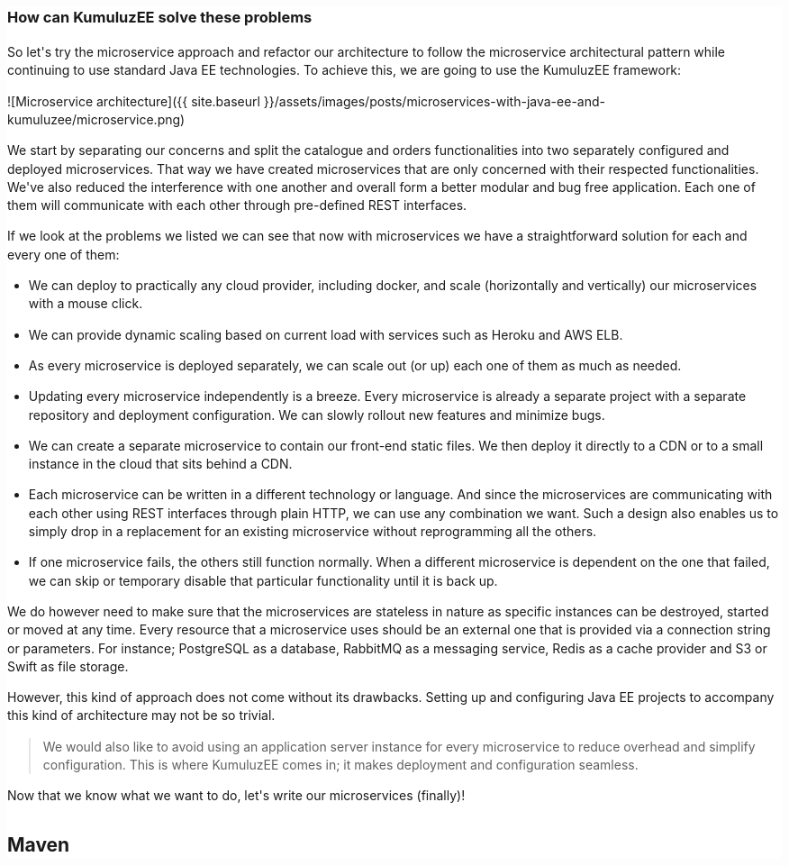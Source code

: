 ### How can KumuluzEE solve these problems

So let's try the microservice approach and refactor our architecture to follow the microservice architectural pattern while continuing to use standard Java EE technologies. To achieve this, we are going to use the KumuluzEE framework:

![Microservice architecture]({{ site.baseurl }}/assets/images/posts/microservices-with-java-ee-and-kumuluzee/microservice.png)

We start by separating our concerns and split the catalogue and orders functionalities into two separately configured and deployed microservices. That way we have created microservices that are only concerned with their respected functionalities. We've also reduced the interference with one another and overall form a better modular and bug free application. Each one of them will communicate with each other through pre-defined REST interfaces. 

If we look at the problems we listed we can see that now with microservices we have a straightforward solution for each and every one of them:

- We can deploy to practically any cloud provider, including docker, and scale (horizontally and vertically) our microservices with a mouse click.

- We can provide dynamic scaling based on current load with services such as Heroku and AWS ELB.

- As every microservice is deployed separately, we can scale out (or up) each one of them as much as needed.

- Updating every microservice independently is a breeze. Every microservice is already a separate project with a separate repository and deployment configuration. We can slowly rollout new features and minimize bugs.

- We can create a separate microservice to contain our front-end static files. We then deploy it directly to a CDN or to a small instance in the cloud that sits behind a CDN.

- Each microservice can be written in a different technology or language. And since the microservices are communicating with each other using REST interfaces through plain HTTP, we can use any combination we want. Such a design also enables us to simply drop in a replacement for an existing microservice without reprogramming all the others.

- If one microservice fails, the others still function normally. When a different microservice is dependent on the one that failed, we can skip or temporary disable that particular functionality until it is back up.

We do however need to make sure that the microservices are stateless in nature as specific instances can be destroyed, started or moved at any time. Every resource that a microservice uses should be an external one that is provided via a connection string or parameters. For instance; PostgreSQL as a database, RabbitMQ as a messaging service, Redis as a cache provider and S3 or Swift as file storage.

However, this kind of approach does not come without its drawbacks. Setting up and configuring Java EE projects to accompany this kind of architecture may not be so trivial.

> We would also like to avoid using an application server instance for every microservice to reduce overhead and simplify configuration. This is where KumuluzEE comes in; it makes deployment and configuration seamless.

Now that we know what we want to do, let's write our microservices (finally)!

## Maven
